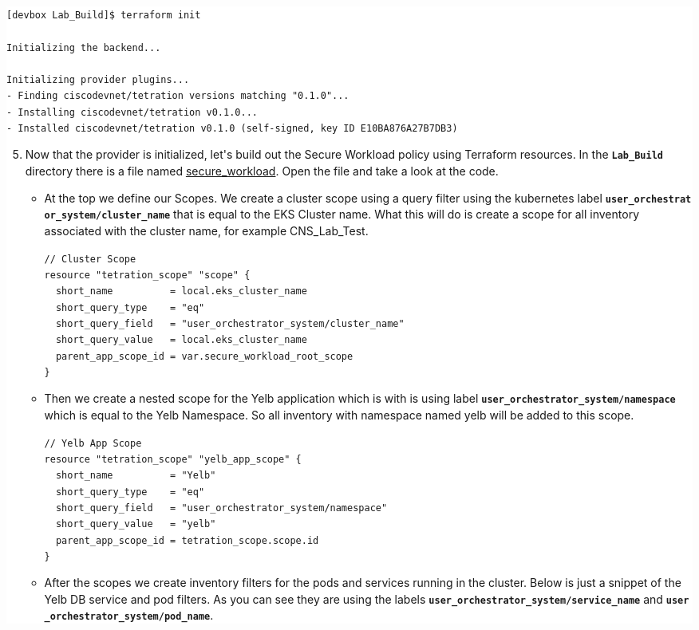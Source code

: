    ```
   [devbox Lab_Build]$ terraform init
   
   Initializing the backend...
   
   Initializing provider plugins...
   - Finding ciscodevnet/tetration versions matching "0.1.0"...
   - Installing ciscodevnet/tetration v0.1.0...
   - Installed ciscodevnet/tetration v0.1.0 (self-signed, key ID E10BA876A27B7DB3)
   ```
   
5. Now that the provider is initialized, let's build out the Secure Workload policy using Terraform resources. In the
   **`Lab_Build`** directory there is a file named
   [secure_workload](https://github.com/emcnicholas/Cisco_Cloud_Native_Security_Workshop/blob/main/Lab_Build/secure_workload). 
   Open the file and take a look at the code.
   
   * At the top we define our Scopes. We create a cluster scope using a query filter using the kubernetes label
     **`user_orchestrator_system/cluster_name`** that is equal to the EKS Cluster name. What this will do is create a 
     scope for all inventory associated with the cluster name, for example CNS_Lab_Test.
     
      ```
      // Cluster Scope
      resource "tetration_scope" "scope" {
        short_name          = local.eks_cluster_name
        short_query_type    = "eq"
        short_query_field   = "user_orchestrator_system/cluster_name"
        short_query_value   = local.eks_cluster_name
        parent_app_scope_id = var.secure_workload_root_scope
      }
      ```
   * Then we create a nested scope for the Yelb application which is with is using label 
     **`user_orchestrator_system/namespace`**
     which is equal to the Yelb Namespace. So all inventory with namespace named yelb will be added to this scope.
     
      ```
      // Yelb App Scope
      resource "tetration_scope" "yelb_app_scope" {
        short_name          = "Yelb"
        short_query_type    = "eq"
        short_query_field   = "user_orchestrator_system/namespace"
        short_query_value   = "yelb"
        parent_app_scope_id = tetration_scope.scope.id
      }
      ```
   * After the scopes we create inventory filters for the pods and services running in the cluster. Below is just a 
     snippet of the Yelb DB service and pod filters. As you can see they are using the labels 
     **`user_orchestrator_system/service_name`** and **`user_orchestrator_system/pod_name`**.
   